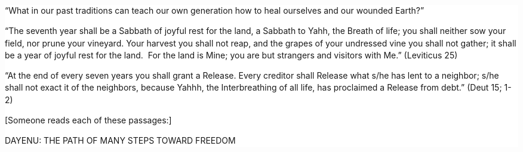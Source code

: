 
<tr><td style="vertical-align:top;" width="46%">
<div class="liturgy" style="text-align: right;"><span lang="he">

</span></div></td>
 
<td style="vertical-align:top;" width="53%"><div class="english">
“What in our past traditions can teach our own generation how to heal ourselves and our wounded Earth?”
</div></td></tr>


<tr><td style="vertical-align:top;" width="46%">
<div class="liturgy" style="text-align: right;"><span lang="he">

</span></div></td>
 
<td style="vertical-align:top;" width="53%"><div class="english">
“The seventh year shall be a Sabbath of joyful rest for the land, a Sabbath to Yahh, the Breath of life; you shall neither sow your field, nor prune your vineyard. Your harvest you shall not reap, and the grapes of your undressed vine you shall not gather; it shall be a year of joyful rest for the land.  For the land is Mine; you are but strangers and visitors with Me.” (Leviticus 25)
</div></td></tr>


<tr><td style="vertical-align:top;" width="46%">
<div class="liturgy" style="text-align: right;"><span lang="he">

</span></div></td>
 
<td style="vertical-align:top;" width="53%"><div class="english">
“At the end of every seven years you shall grant a Release. Every creditor shall Release what s/he has lent to a neighbor; s/he shall not exact it of the neighbors, because Yahhh, the Interbreathing of all life, has proclaimed a Release from debt.” (Deut 15; 1-2)
</div></td></tr>


<tr><td style="vertical-align:top;" width="46%">
<div class="liturgy" style="text-align: right;"><span lang="he">

</span></div></td>
 
<td style="vertical-align:top;" width="53%"><div class="english">
[Someone reads each of these passages:]
</div></td></tr>


<tr><td style="vertical-align:top;" width="46%">
<div class="liturgy" style="text-align: right;"><span lang="he">

</span></div></td>
 
<td style="vertical-align:top;" width="53%"><div class="english">
DAYENU: THE PATH OF MANY STEPS TOWARD FREEDOM
</div></td></tr>


<tr><td style="vertical-align:top;" width="46%">
<div class="liturgy" style="text-align: right;"><span lang="he">

</span></div></td>
 